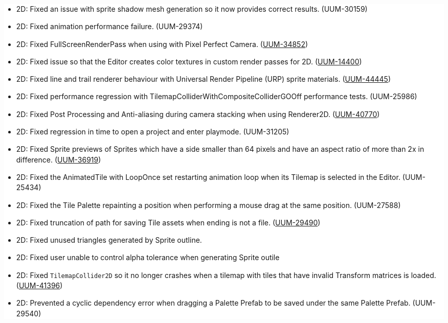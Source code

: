 - 2D: Fixed an issue with sprite shadow mesh generation so it now provides correct results.
    (UUM-30159)

- 2D: Fixed animation performance failure.
    (UUM-29374)

- 2D: Fixed FullScreenRenderPass when using with Pixel Perfect Camera.
    ([UUM-34852](https://issuetracker.unity3d.com/issues/full-screen-pass-renderer-feature-does-not-display-sprites-in-the-game-views-camera-when-pixel-perfect-camera-is-used))

- 2D: Fixed issue so that the Editor creates color textures in custom render passes for 2D.
    ([UUM-14400](https://issuetracker.unity3d.com/issues/urp-custom-render-pass-does-not-work-when-using-2d-renderer))

- 2D: Fixed line and trail renderer behaviour with Universal Render Pipeline \(URP\) sprite materials.
    ([UUM-44445](https://issuetracker.unity3d.com/issues/gameobjects-with-line-renderer-components-are-invisible-when-assigning-a-material-with-sprite-unlit-default-shader))

- 2D: Fixed performance regression with TilemapColliderWithCompositeColliderGOOff performance tests.
    (UUM-25986)

- 2D: Fixed Post Processing and Anti-aliasing during camera stacking when using Renderer2D.
    ([UUM-40770](https://issuetracker.unity3d.com/issues/post-processing-behaves-differently-when-used-on-different-cameras))

- 2D: Fixed regression in time to open a project and enter playmode.
    (UUM-31205)

- 2D: Fixed Sprite previews of Sprites which have a side smaller than 64 pixels and have an aspect ratio of more than 2x in difference.
    ([UUM-36919](https://issuetracker.unity3d.com/issues/sprite-preview-is-broken-when-the-sprite-is-too-tall-or-too-wide))

- 2D: Fixed the AnimatedTile with LoopOnce set restarting animation loop when its Tilemap is selected in the Editor.
    (UUM-25434)

- 2D: Fixed the Tile Palette repainting a position when performing a mouse drag at the same position.
    (UUM-27588)

- 2D: Fixed truncation of path for saving Tile assets when ending is not a file.
    ([UUM-29490](https://issuetracker.unity3d.com/issues/tile-palette-multi-drag-and-drop-sprite-asset-creation-location-is-non-deterministic))

- 2D: Fixed unused triangles generated by Sprite outline.

- 2D: Fixed user unable to control alpha tolerance when generating Sprite outile

- 2D: Fixed `TilemapCollider2D` so it no longer crashes when a tilemap with tiles that have invalid Transform matrices is loaded.
    ([UUM-41396](https://issuetracker.unity3d.com/issues/crash-on-tilemapcollider2d-processtilechangequeue-when-opening-a-specific-project))

- 2D: Prevented a cyclic dependency error when dragging a Palette Prefab to be saved under the same Palette Prefab.
    (UUM-29540)
